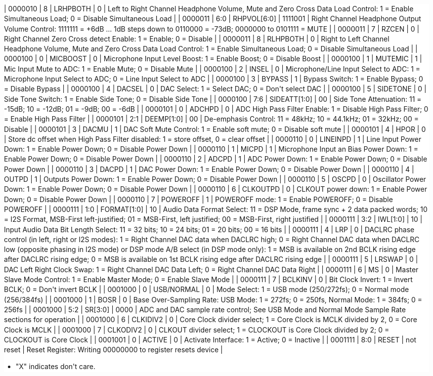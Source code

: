 | 0000010            | 8   | LRHPBOTH      | 0      | Left to Right Channel Headphone Volume, Mute and Zero Cross Data Load Control: 1 = Enable Simultaneous Load; 0 = Disable Simultaneous Load   |
| 0000011            | 6:0   | RHPVOL[6:0]   | 1111001 | Right Channel Headphone Output Volume Control: 1111111 = +6dB ... 1dB steps down to 0110000 = -73dB; 0000000 to 0101111 = MUTE |
| 0000011            | 7   | RZCEN        | 0      | Right Channel Zero Cross detect Enable: 1 = Enable; 0 = Disable                  |
| 0000011            | 8   | RLHPBOTH     | 0       | Right to Left Channel Headphone Volume, Mute and Zero Cross Data Load Control: 1 = Enable Simultaneous Load; 0 = Disable Simultaneous Load   |
| 0000100            | 0   | MICBOOST     | 0       | Microphone Input Level Boost: 1 = Enable Boost; 0 = Disable Boost   |
| 0000100            | 1   | MUTEMIC      | 1      | Mic Input Mute to ADC: 1 = Enable Mute; 0 = Disable Mute   |
| 0000100            | 2   | INSEL        | 0      | Microphone/Line Input Select to ADC: 1 = Microphone Input Select to ADC; 0 = Line Input Select to ADC   |
| 0000100            | 3   | BYPASS       | 1      | Bypass Switch: 1 = Enable Bypass; 0 = Disable Bypass |
| 0000100            | 4   | DACSEL       | 0      | DAC Select: 1 = Select DAC; 0 = Don't select DAC |
| 0000100            | 5   | SIDETONE     | 0      | Side Tone Switch: 1 = Enable Side Tone; 0 = Disable Side Tone |
| 0000100            | 7:6 | SIDEATT[1:0] | 00       | Side Tone Attenuation: 11 = -15dB; 10 = -12dB; 01 = -9dB; 00 = -6dB |
| 0000101            | 0   | ADCHPD       | 0      | ADC High Pass Filter Enable: 1 = Disable High Pass Filter; 0 = Enable High Pass Filter  |
| 0000101            | 2:1 | DEEMP[1:0]   | 00       | De-emphasis Control: 11 = 48kHz; 10 = 44.1kHz; 01 = 32kHz; 00 = Disable  |
| 0000101            | 3   | DACMU        | 1      | DAC Soft Mute Control: 1 = Enable soft mute; 0 = Disable soft mute  |
| 0000101            | 4   | HPOR         | 0      | Store dc offset when High Pass Filter disabled: 1 = store offset, 0 = clear offset  |
| 0000110            | 0   | LINEINPD     | 1      | Line Input Power Down: 1 = Enable Power Down; 0 = Disable Power Down   |
| 0000110            | 1   | MICPD        | 1      | Microphone Input an Bias Power Down: 1 = Enable Power Down; 0 = Disable Power Down   |
| 0000110            | 2   | ADCPD        | 1      | ADC Power Down: 1 = Enable Power Down; 0 = Disable Power Down   |
| 0000110            | 3   | DACPD        | 1      | DAC Power Down: 1 = Enable Power Down; 0 = Disable Power Down  |
| 0000110            | 4   | OUTPD        | 1      | Outputs Power Down: 1 = Enable Power Down; 0 = Disable Power Down  |
| 0000110            | 5   | OSCPD        | 0      | Oscillator Power Down: 1 = Enable Power Down; 0 = Disable Power Down  |
| 0000110            | 6   | CLKOUTPD     | 0      | CLKOUT power down: 1 = Enable Power Down; 0 = Disable Power Down   |
| 0000110            | 7   | POWEROFF     | 1      | POWEROFF mode: 1 = Enable POWEROFF; 0 = Disable POWEROFF    |
| 0000111            | 1:0 | FORMAT[1:0] | 10     | Audio Data Format Select: 11 = DSP Mode, frame sync + 2 data packed words; 10 = I2S Format, MSB-First left-justified; 01 = MSB-First, left justified; 00 = MSB-First, right justified  |
| 0000111            | 3:2 | IWL[1:0]    | 10     | Input Audio Data Bit Length Select: 11 = 32 bits; 10 = 24 bits; 01 = 20 bits; 00 = 16 bits   |
| 0000111            | 4   | LRP         | 0      | DACLRC phase control (in left, right or I2S modes): 1 = Right Channel DAC data when DACLRC high; 0 = Right Channel DAC data when DACLRC low (opposite phasing in I2S mode) or DSP mode A/B select (in DSP mode only): 1 = MSB is available on 2nd BCLK rising edge after DACLRC rising edge; 0 = MSB is available on 1st BCLK rising edge after DACLRC rising edge |
| 0000111            | 5   | LRSWAP     | 0       | DAC Left Right Clock Swap: 1 = Right Channel DAC Data Left; 0 = Right Channel DAC Data Right    |
| 0000111            | 6   | MS          | 0       | Master Slave Mode Control: 1 = Enable Master Mode; 0 = Enable Slave Mode    |
| 0000111            | 7   | BCLKINV     | 0        | Bit Clock Invert: 1 = Invert BCLK; 0 = Don't invert BCLK |
| 0001000            | 0   | USB/NORMAL  | 0        | Mode Select: 1 = USB mode (250/272fs); 0 = Normal mode (256/384fs)   |
| 0001000            | 1   | BOSR        | 0        | Base Over-Sampling Rate: USB Mode: 1 = 272fs; 0 = 250fs, Normal Mode: 1 = 384fs; 0 = 256fs  |
| 0001000            | 5:2 | SR[3:0]      | 0000    | ADC and DAC sample rate control; See USB Mode and Normal Mode Sample Rate sections for operation  |
| 0001000            | 6 | CLKIDIV2   | 0    | Core Clock divider select; 1 = Core Clock is MCLK divided by 2, 0 = Core Clock is MCLK  |
| 0001000            | 7 | CLKODIV2  | 0     | CLKOUT divider select; 1 = CLOCKOUT is Core Clock divided by 2; 0 = CLOCKOUT is Core Clock  |
| 0001001            | 0   | ACTIVE     | 0        | Activate Interface: 1 = Active; 0 = Inactive   |
| 0001111            | 8:0 | RESET      | not reset | Reset Register: Writing 00000000 to register resets device |

*   "X" indicates don't care.